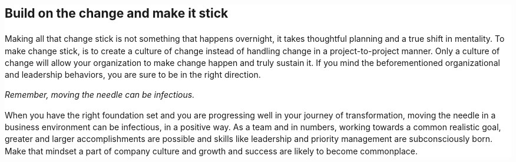 ## Build on the change and make it stick

Making all that change stick is not something that happens overnight, it
takes thoughtful planning and a true shift in mentality. To make change
stick, is to create a culture of change instead of handling change in a
project-to-project manner. Only a culture of change will allow your
organization to make change happen and truly sustain it. If you mind the
beforementioned organizational and leadership behaviors, you are sure to
be in the right direction.

*Remember, moving the needle can be infectious.*

When you have the right foundation set and you are progressing well in
your journey of transformation, moving the needle in a business
environment can be infectious, in a positive way. As a team and in
numbers, working towards a common realistic goal, greater and larger
accomplishments are possible and skills like leadership and priority
management are subconsciously born. Make that mindset a part of company
culture and growth and success are likely to become commonplace.

